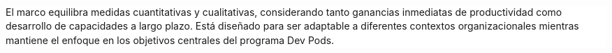 El marco equilibra medidas cuantitativas y cualitativas, considerando tanto ganancias inmediatas de productividad como desarrollo de capacidades a largo plazo. Está diseñado para ser adaptable a diferentes contextos organizacionales mientras mantiene el enfoque en los objetivos centrales del programa Dev Pods. 